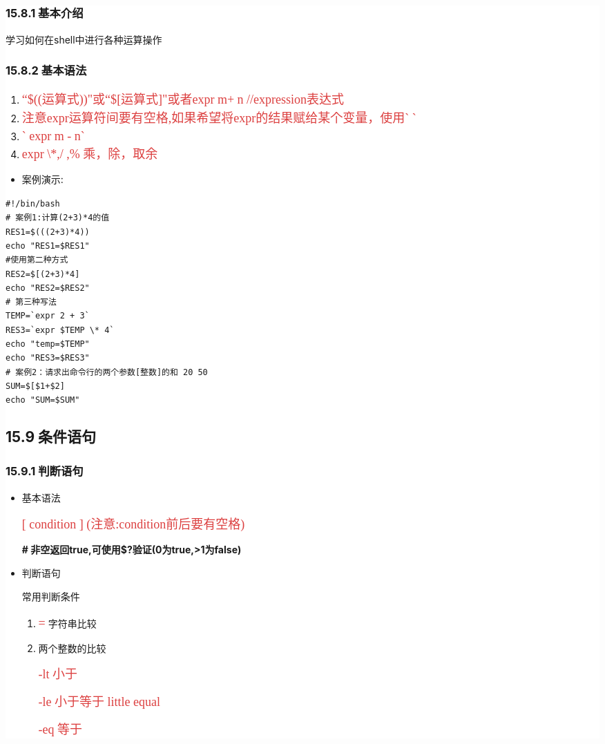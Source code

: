 ### 15.8.1 基本介绍

学习如何在shell中进行各种运算操作

### 15.8.2 基本语法

1. <font color=#DC4040 size=4 face="黑体">“$((运算式))"或“$[运算式]"或者expr m+ n //expression表达式</font>
2. <font color=#DC4040 size=4 face="黑体">注意expr运算符间要有空格,如果希望将expr的结果赋给某个变量，使用\` `</font>
3. <font color=#DC4040 size=4 face="黑体">\` expr m - n`</font>
4. <font color=#DC4040 size=4 face="黑体">expr        \\*,/ ,%          乘，除，取余</font>

+ 案例演示:

```shell
#!/bin/bash
# 案例1:计算(2+3)*4的值
RES1=$(((2+3)*4))
echo "RES1=$RES1"
#使用第二种方式
RES2=$[(2+3)*4]
echo "RES2=$RES2"
# 第三种写法
TEMP=`expr 2 + 3`
RES3=`expr $TEMP \* 4`
echo "temp=$TEMP"
echo "RES3=$RES3"
# 案例2：请求出命令行的两个参数[整数]的和 20 50
SUM=$[$1+$2]
echo "SUM=$SUM"

```

## 15.9 条件语句

### 15.9.1 判断语句

+ 基本语法

  <font color=#DC4040 size=4 face="黑体">[ condition ] (注意:condition前后要有空格)</font>

  **\# 非空返回true,可使用$?验证(0为true,>1为false)**

+ 判断语句

  常用判断条件

  1. <font color=#DC4040 size=4 face="黑体">=</font> 字符串比较

  2. 两个整数的比较

     <font color=#DC4040 size=4 face="黑体">-lt              小于</font>

     <font color=#DC4040 size=4 face="黑体">-le             小于等于   little equal</font>

     <font color=#DC4040 size=4 face="黑体">-eq            等于</font>
